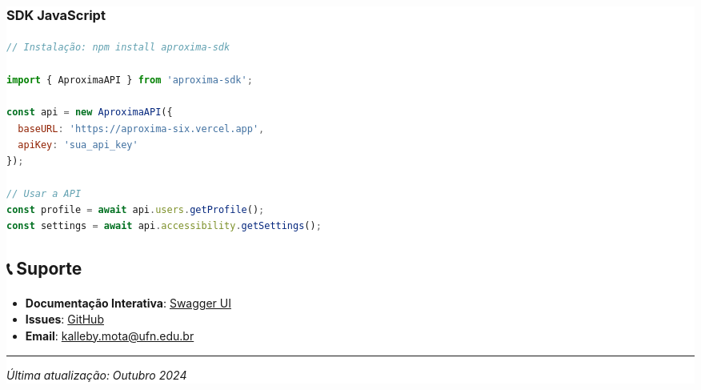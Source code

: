 ### SDK JavaScript

```javascript
// Instalação: npm install aproxima-sdk

import { AproximaAPI } from 'aproxima-sdk';

const api = new AproximaAPI({
  baseURL: 'https://aproxima-six.vercel.app',
  apiKey: 'sua_api_key'
});

// Usar a API
const profile = await api.users.getProfile();
const settings = await api.accessibility.getSettings();
```

## 📞 Suporte

- **Documentação Interativa**: [Swagger UI](https://aproxima-six.vercel.app/api/docs)
- **Issues**: [GitHub](https://github.com/KallebyX/aproxima/issues)
- **Email**: [kalleby.mota@ufn.edu.br](mailto:kalleby.mota@ufn.edu.br)

---

*Última atualização: Outubro 2024*